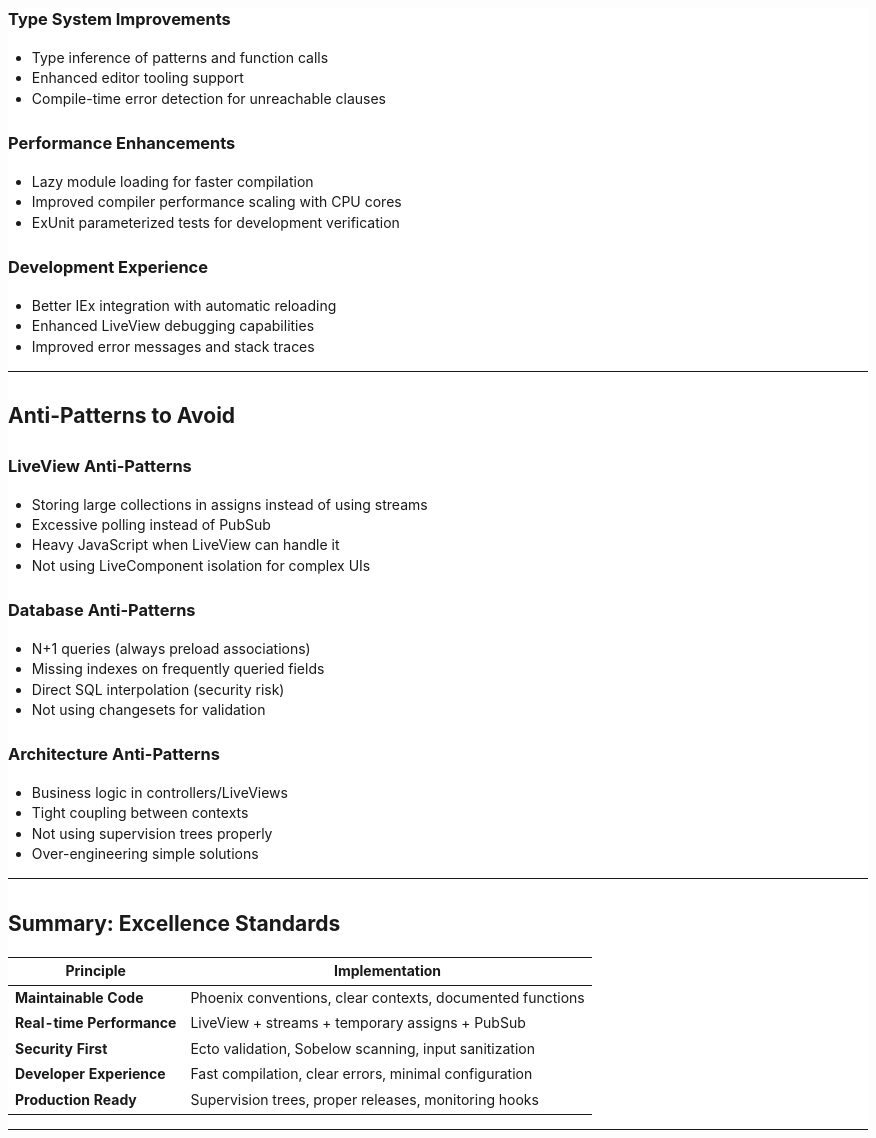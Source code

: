### Type System Improvements

- Type inference of patterns and function calls
- Enhanced editor tooling support
- Compile-time error detection for unreachable clauses

### Performance Enhancements

- Lazy module loading for faster compilation
- Improved compiler performance scaling with CPU cores
- ExUnit parameterized tests for development verification

### Development Experience

- Better IEx integration with automatic reloading
- Enhanced LiveView debugging capabilities
- Improved error messages and stack traces

---

## Anti-Patterns to Avoid

### LiveView Anti-Patterns

- Storing large collections in assigns instead of using streams
- Excessive polling instead of PubSub
- Heavy JavaScript when LiveView can handle it
- Not using LiveComponent isolation for complex UIs

### Database Anti-Patterns

- N+1 queries (always preload associations)
- Missing indexes on frequently queried fields
- Direct SQL interpolation (security risk)
- Not using changesets for validation

### Architecture Anti-Patterns

- Business logic in controllers/LiveViews
- Tight coupling between contexts
- Not using supervision trees properly
- Over-engineering simple solutions

---

## Summary: Excellence Standards

| Principle | Implementation |
|-----------|----------------|
| **Maintainable Code** | Phoenix conventions, clear contexts, documented functions |
| **Real-time Performance** | LiveView + streams + temporary assigns + PubSub |
| **Security First** | Ecto validation, Sobelow scanning, input sanitization |
| **Developer Experience** | Fast compilation, clear errors, minimal configuration |
| **Production Ready** | Supervision trees, proper releases, monitoring hooks |

---